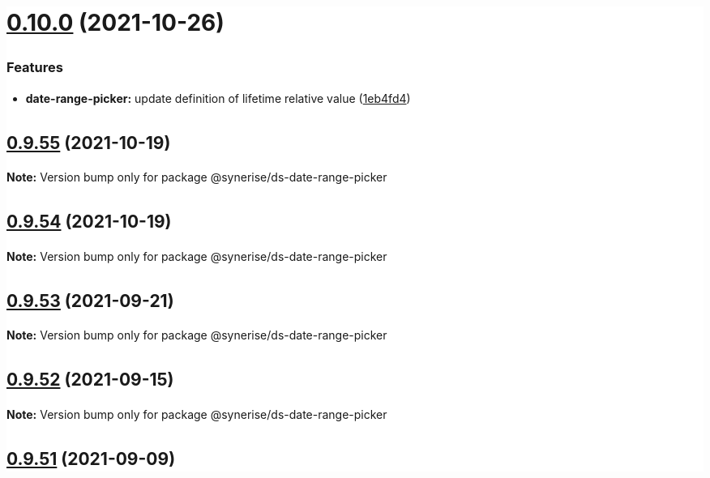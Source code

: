 


# [0.10.0](https://github.com/Synerise/synerise-design/compare/@synerise/ds-date-range-picker@0.9.54...@synerise/ds-date-range-picker@0.10.0) (2021-10-26)


### Features

* **date-range-picker:** update definition of lifetime relative value ([1eb4fd4](https://github.com/Synerise/synerise-design/commit/1eb4fd4d4ca82be50937d94b29d606a453209da0))





## [0.9.55](https://github.com/Synerise/synerise-design/compare/@synerise/ds-date-range-picker@0.9.54...@synerise/ds-date-range-picker@0.9.55) (2021-10-19)

**Note:** Version bump only for package @synerise/ds-date-range-picker





## [0.9.54](https://github.com/Synerise/synerise-design/compare/@synerise/ds-date-range-picker@0.9.53...@synerise/ds-date-range-picker@0.9.54) (2021-10-19)

**Note:** Version bump only for package @synerise/ds-date-range-picker





## [0.9.53](https://github.com/Synerise/synerise-design/compare/@synerise/ds-date-range-picker@0.9.52...@synerise/ds-date-range-picker@0.9.53) (2021-09-21)

**Note:** Version bump only for package @synerise/ds-date-range-picker





## [0.9.52](https://github.com/Synerise/synerise-design/compare/@synerise/ds-date-range-picker@0.9.51...@synerise/ds-date-range-picker@0.9.52) (2021-09-15)

**Note:** Version bump only for package @synerise/ds-date-range-picker





## [0.9.51](https://github.com/Synerise/synerise-design/compare/@synerise/ds-date-range-picker@0.9.50...@synerise/ds-date-range-picker@0.9.51) (2021-09-09)
